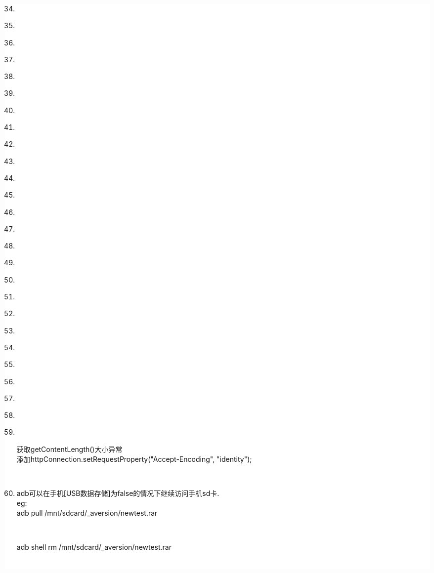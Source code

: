 34.  

35.  

36.  

37.  

38.  

39.  

40.  

41.  

42.  

43.  

44.  

45.  

46.  

47.  

48.  

49.  

50.  

51.  

52.  

53.  

54.  

55.  

56.  

57.  

58.  

59.  

    获取getContentLength()大小异常\
     添加httpConnection.setRequestProperty("Accept-Encoding", "identity"); 

     

60. adb可以在手机[USB数据存储]为false的情况下继续访问手机sd卡.\
     eg:\
     adb pull /mnt/sdcard/\_aversion/newtest.rar

     

    adb shell rm /mnt/sdcard/\_aversion/newtest.rar 

     